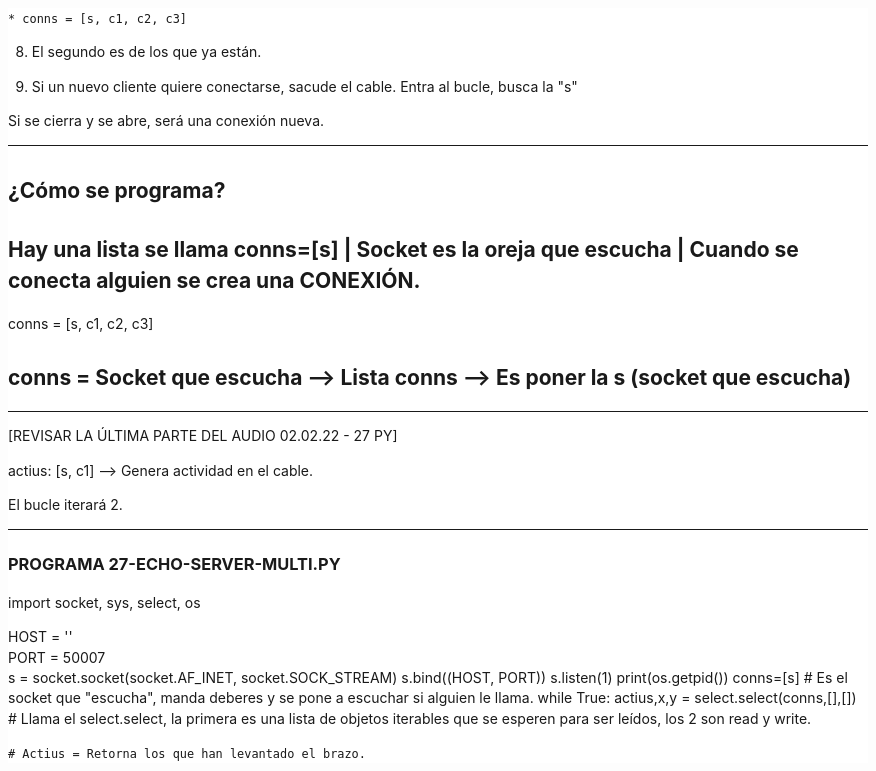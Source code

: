 	* conns = [s, c1, c2, c3]

8.	El segundo es de los que ya están.

9.	Si un nuevo cliente quiere conectarse, sacude el cable. Entra al bucle, busca la "s"

Si se cierra y se abre, será una conexión nueva.



---


## ¿Cómo se programa?

## Hay una lista se llama conns=[s] | Socket es la oreja que escucha | Cuando se conecta alguien se crea una CONEXIÓN.

conns = [s, c1, c2, c3]



## conns = Socket que escucha --> Lista conns --> Es poner la s (socket que escucha)





---------

[REVISAR LA ÚLTIMA PARTE DEL AUDIO 02.02.22 - 27 PY]

actius: [s, c1] --> Genera actividad en el cable. 

El bucle iterará 2.



--------




### PROGRAMA 27-ECHO-SERVER-MULTI.PY

import socket, sys, select, os

HOST = ''                 
PORT = 50007             
s = socket.socket(socket.AF_INET, socket.SOCK_STREAM)
s.bind((HOST, PORT))
s.listen(1)
print(os.getpid())
conns=[s] # Es el socket que "escucha", manda deberes y se pone a escuchar si alguien le llama.
while True:
    actius,x,y = select.select(conns,[],[]) # Llama el select.select, la primera es una lista de objetos iterables que se esperen para ser leídos, los 2 son read y write.
    
    # Actius = Retorna los que han levantado el brazo.
    